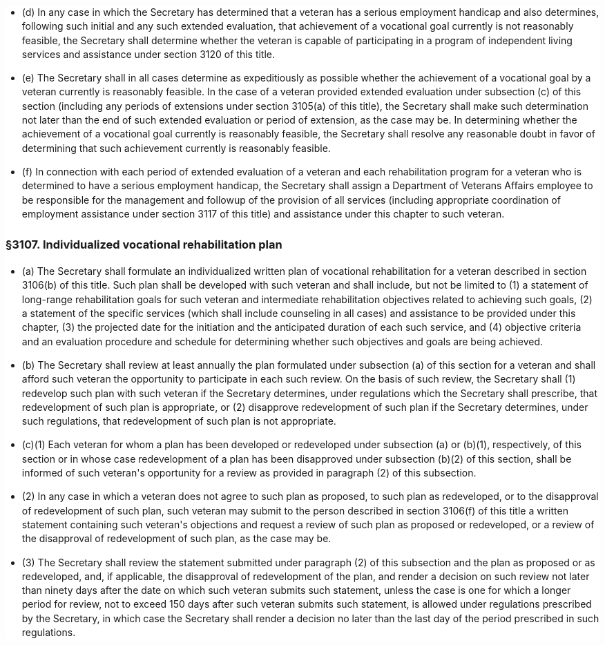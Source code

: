 * (d) In any case in which the Secretary has determined that a veteran has a serious employment handicap and also determines, following such initial and any such extended evaluation, that achievement of a vocational goal currently is not reasonably feasible, the Secretary shall determine whether the veteran is capable of participating in a program of independent living services and assistance under section 3120 of this title.

* (e) The Secretary shall in all cases determine as expeditiously as possible whether the achievement of a vocational goal by a veteran currently is reasonably feasible. In the case of a veteran provided extended evaluation under subsection (c) of this section (including any periods of extensions under section 3105(a) of this title), the Secretary shall make such determination not later than the end of such extended evaluation or period of extension, as the case may be. In determining whether the achievement of a vocational goal currently is reasonably feasible, the Secretary shall resolve any reasonable doubt in favor of determining that such achievement currently is reasonably feasible.

* (f) In connection with each period of extended evaluation of a veteran and each rehabilitation program for a veteran who is determined to have a serious employment handicap, the Secretary shall assign a Department of Veterans Affairs employee to be responsible for the management and followup of the provision of all services (including appropriate coordination of employment assistance under section 3117 of this title) and assistance under this chapter to such veteran.

### §3107. Individualized vocational rehabilitation plan
* (a) The Secretary shall formulate an individualized written plan of vocational rehabilitation for a veteran described in section 3106(b) of this title. Such plan shall be developed with such veteran and shall include, but not be limited to (1) a statement of long-range rehabilitation goals for such veteran and intermediate rehabilitation objectives related to achieving such goals, (2) a statement of the specific services (which shall include counseling in all cases) and assistance to be provided under this chapter, (3) the projected date for the initiation and the anticipated duration of each such service, and (4) objective criteria and an evaluation procedure and schedule for determining whether such objectives and goals are being achieved.

* (b) The Secretary shall review at least annually the plan formulated under subsection (a) of this section for a veteran and shall afford such veteran the opportunity to participate in each such review. On the basis of such review, the Secretary shall (1) redevelop such plan with such veteran if the Secretary determines, under regulations which the Secretary shall prescribe, that redevelopment of such plan is appropriate, or (2) disapprove redevelopment of such plan if the Secretary determines, under such regulations, that redevelopment of such plan is not appropriate.

* (c)(1) Each veteran for whom a plan has been developed or redeveloped under subsection (a) or (b)(1), respectively, of this section or in whose case redevelopment of a plan has been disapproved under subsection (b)(2) of this section, shall be informed of such veteran's opportunity for a review as provided in paragraph (2) of this subsection.

* (2) In any case in which a veteran does not agree to such plan as proposed, to such plan as redeveloped, or to the disapproval of redevelopment of such plan, such veteran may submit to the person described in section 3106(f) of this title a written statement containing such veteran's objections and request a review of such plan as proposed or redeveloped, or a review of the disapproval of redevelopment of such plan, as the case may be.

* (3) The Secretary shall review the statement submitted under paragraph (2) of this subsection and the plan as proposed or as redeveloped, and, if applicable, the disapproval of redevelopment of the plan, and render a decision on such review not later than ninety days after the date on which such veteran submits such statement, unless the case is one for which a longer period for review, not to exceed 150 days after such veteran submits such statement, is allowed under regulations prescribed by the Secretary, in which case the Secretary shall render a decision no later than the last day of the period prescribed in such regulations.
